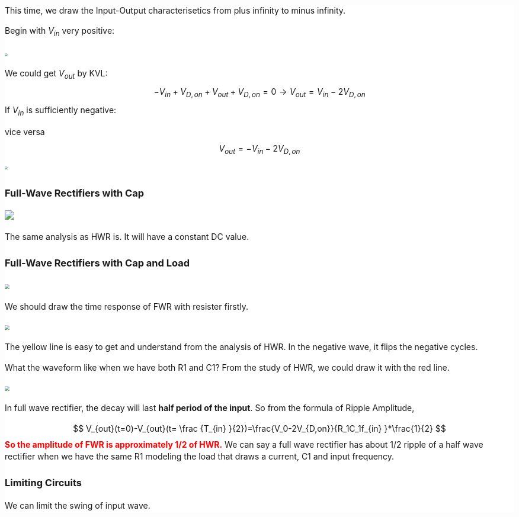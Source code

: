This time, we draw the Input-Output characterisetics from plus infinity to minus infinity.

Begin with $V_{in}$ very positive:

<img src="https://img.pandior.ink/QQ截图20211226175034.jpg?imageMogr2/auto-orient/format/png/blur/1x0/quality/100|watermark/2/text/cGFuZGlvci5pbms=/font/dmlqYXlh/fontsize/1760/fill/IzdFOEM4QQ==/dissolve/65/gravity/SouthEast/dx/20/dy/20|imageslim" style="zoom:33%;" />

We could get $V_{out}$ by KVL:
$$
-V_{in}+V_{D,on}+V_{out}+V_{D,on}=0 \rightarrow V_{out}=V_{in}-2V_{D,on}
$$
If $V_{in}$ is sufficiently negative:

vice versa
$$
V_{out}=-V_{in}-2V_{D,on}
$$
<img src="https://img.pandior.ink/QQ截图20211226182141.jpg?imageMogr2/auto-orient/format/png/blur/1x0/quality/100|watermark/2/text/cGFuZGlvci5pbms=/font/dmlqYXlh/fontsize/1760/fill/IzdFOEM4QQ==/dissolve/65/gravity/SouthEast/dx/20/dy/20|imageslim" style="zoom:33%;" />

### Full-Wave Rectifiers with Cap

![](https://img.pandior.ink/QQ截图20211226184356.jpg?imageMogr2/auto-orient/format/png/blur/1x0/quality/100|watermark/2/text/cGFuZGlvci5pbms=/font/dmlqYXlh/fontsize/1760/fill/IzdFOEM4QQ==/dissolve/65/gravity/SouthEast/dx/20/dy/20|imageslim)

The same analysis as HWR is. It will have a constant DC value.

### Full-Wave Rectifiers with Cap and Load

<img src="https://img.pandior.ink/QQ截图20211226190923.jpg?imageMogr2/auto-orient/format/png/blur/1x0/quality/100|watermark/2/text/cGFuZGlvci5pbms=/font/dmlqYXlh/fontsize/1760/fill/IzdFOEM4QQ==/dissolve/65/gravity/SouthEast/dx/20/dy/20|imageslim" style="zoom: 50%;" />

We should draw the time response of FWR with resister firstly.

<img src="https://img.pandior.ink/QQ截图20211226191112.jpg?imageMogr2/auto-orient/format/png/blur/1x0/quality/100|watermark/2/text/cGFuZGlvci5pbms=/font/dmlqYXlh/fontsize/1760/fill/IzdFOEM4QQ==/dissolve/65/gravity/SouthEast/dx/20/dy/20|imageslim" style="zoom:50%;" />

The yellow line is easy to get and understand from the analysis of HWR. In the negative wave, it flips the negative cycles.

What the waveform like when we have both R1 and C1? From the study of HWR, we could draw it with the red line.

<img src="https://img.pandior.ink/QQ截图20211226192722.jpg?imageMogr2/auto-orient/format/png/blur/1x0/quality/100|watermark/2/text/cGFuZGlvci5pbms=/font/dmlqYXlh/fontsize/1760/fill/IzdFOEM4QQ==/dissolve/65/gravity/SouthEast/dx/20/dy/20|imageslim" style="zoom:50%;" />

In full wave rectifier, the decay will last **half period of the input**. So from the formula of Ripple Amplitude,

$$
V_{out}(t=0)-V_{out}(t= \frac {T_{in} }{2})=\frac{V_0-2V_{D,on}}{R_1C_1f_{in} }*\frac{1}{2}
$$
**<font color='red'>So the amplitude of FWR is approximately 1/2 of HWR.</font>** We can say a full wave rectifier has about 1/2 ripple of a half wave rectifier when we have the same R1 modeling the load that draws a current, C1 and input frequency.

### Limiting Circuits

We can limit the swing of input wave.
